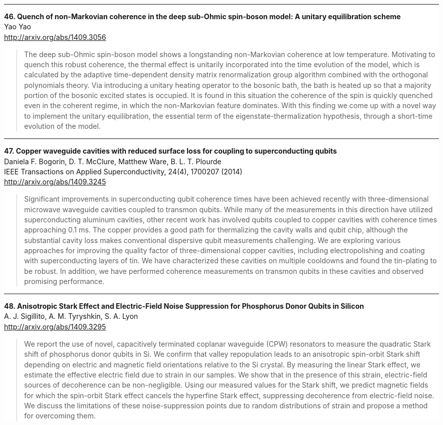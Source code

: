 ------

**46.    Quench of non-Markovian coherence in the deep sub-Ohmic spin-boson model: A unitary equilibration scheme**  
Yao Yao  
http://arxiv.org/abs/1409.3056  
<blockquote>
<p>
The deep sub-Ohmic spin-boson model shows a longstanding non-Markovian coherence at low temperature. Motivating to quench this robust coherence, the thermal effect is unitarily incorporated into the time evolution of the model, which is calculated by the adaptive time-dependent density matrix renormalization group algorithm combined with the orthogonal polynomials theory. Via introducing a unitary heating operator to the bosonic bath, the bath is heated up so that a majority portion of the bosonic excited states is occupied. It is found in this situation the coherence of the spin is quickly quenched even in the coherent regime, in which the non-Markovian feature dominates. With this finding we come up with a novel way to implement the unitary equilibration, the essential term of the eigenstate-thermalization hypothesis, through a short-time evolution of the model.
</p>
</blockquote>

------

**47.    Copper waveguide cavities with reduced surface loss for coupling to superconducting qubits**  
Daniela F. Bogorin, D. T. McClure, Matthew Ware, B. L. T. Plourde  
IEEE Transactions on Applied Superconductivity, 24(4), 1700207 (2014)  
http://arxiv.org/abs/1409.3245  
<blockquote>
<p>
Significant improvements in superconducting qubit coherence times have been achieved recently with three-dimensional microwave waveguide cavities coupled to transmon qubits. While many of the measurements in this direction have utilized superconducting aluminum cavities, other recent work has involved qubits coupled to copper cavities with coherence times approaching 0.1 ms. The copper provides a good path for thermalizing the cavity walls and qubit chip, although the substantial cavity loss makes conventional dispersive qubit measurements challenging. We are exploring various approaches for improving the quality factor of three-dimensional copper cavities, including electropolishing and coating with superconducting layers of tin. We have characterized these cavities on multiple cooldowns and found the tin-plating to be robust. In addition, we have performed coherence measurements on transmon qubits in these cavities and observed promising performance.
</p>
</blockquote>

------

**48.    Anisotropic Stark Effect and Electric-Field Noise Suppression for Phosphorus Donor Qubits in Silicon**  
A. J. Sigillito, A. M. Tyryshkin, S. A. Lyon  
http://arxiv.org/abs/1409.3295  
<blockquote>
<p>
We report the use of novel, capacitively terminated coplanar waveguide (CPW) resonators to measure the quadratic Stark shift of phosphorus donor qubits in Si. We confirm that valley repopulation leads to an anisotropic spin-orbit Stark shift depending on electric and magnetic field orientations relative to the Si crystal. By measuring the linear Stark effect, we estimate the effective electric field due to strain in our samples. We show that in the presence of this strain, electric-field sources of decoherence can be non-negligible. Using our measured values for the Stark shift, we predict magnetic fields for which the spin-orbit Stark effect cancels the hyperfine Stark effect, suppressing decoherence from electric-field noise. We discuss the limitations of these noise-suppression points due to random distributions of strain and propose a method for overcoming them.
</p>
</blockquote>
